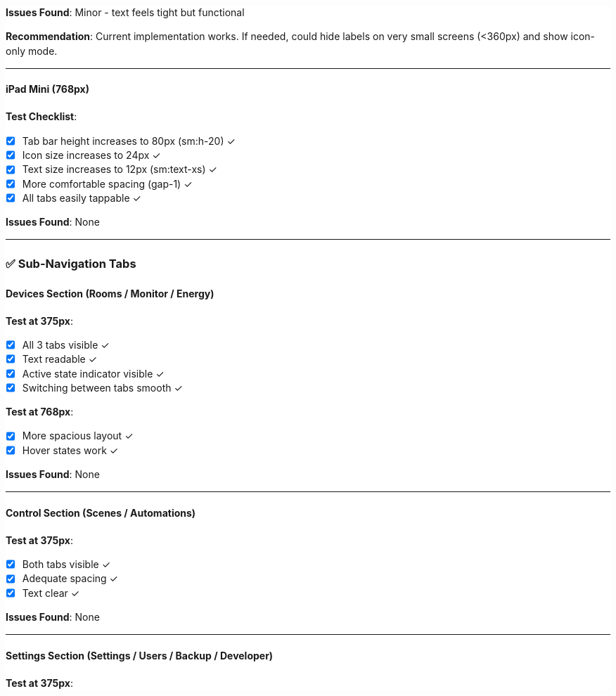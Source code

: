 **Issues Found**: Minor - text feels tight but functional

**Recommendation**: Current implementation works. If needed, could hide labels on very small screens (<360px) and show icon-only mode.

---

#### iPad Mini (768px)

**Test Checklist**:

- [x] Tab bar height increases to 80px (sm:h-20) ✓
- [x] Icon size increases to 24px ✓
- [x] Text size increases to 12px (sm:text-xs) ✓
- [x] More comfortable spacing (gap-1) ✓
- [x] All tabs easily tappable ✓

**Issues Found**: None

---

### ✅ Sub-Navigation Tabs

#### Devices Section (Rooms / Monitor / Energy)

**Test at 375px**:

- [x] All 3 tabs visible ✓
- [x] Text readable ✓
- [x] Active state indicator visible ✓
- [x] Switching between tabs smooth ✓

**Test at 768px**:

- [x] More spacious layout ✓
- [x] Hover states work ✓

**Issues Found**: None

---

#### Control Section (Scenes / Automations)

**Test at 375px**:

- [x] Both tabs visible ✓
- [x] Adequate spacing ✓
- [x] Text clear ✓

**Issues Found**: None

---

#### Settings Section (Settings / Users / Backup / Developer)

**Test at 375px**:

